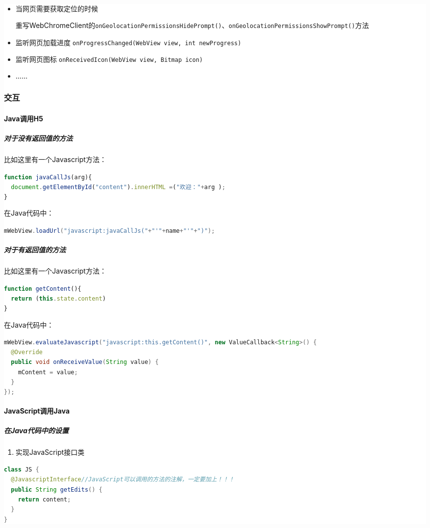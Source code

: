 + 当网页需要获取定位的时候
  
  重写WebChromeClient的`onGeolocationPermissionsHidePrompt()`、`onGeolocationPermissionsShowPrompt()`方法
  
+ 监听网页加载进度 `onProgressChanged(WebView view, int newProgress)`

+ 监听网页图标 `onReceivedIcon(WebView view, Bitmap icon)`

+ ......
### 交互

#### Java调用H5

##### 对于没有返回值的方法

比如这里有一个Javascript方法：

```javascript
function javaCallJs(arg){
  document.getElementById("content").innerHTML =("欢迎："+arg );
}
```

在Java代码中：

```java
mWebView.loadUrl("javascript:javaCallJs("+"'"+name+"'"+")");
```

##### 对于有返回值的方法

比如这里有一个Javascript方法：

```javascript
function getContent(){
  return (this.state.content)
}
```

在Java代码中：

```java
mWebView.evaluateJavascript("javascript:this.getContent()", new ValueCallback<String>() {
  @Override
  public void onReceiveValue(String value) {
    mContent = value;
  }
});
```

#### JavaScript调用Java

##### 在Java代码中的设置

1. 实现JavaScript接口类

```java
class JS {
  @JavascriptInterface//JavaScript可以调用的方法的注解，一定要加上！！！
  public String getEdits() {
    return content;
  }
}
```
